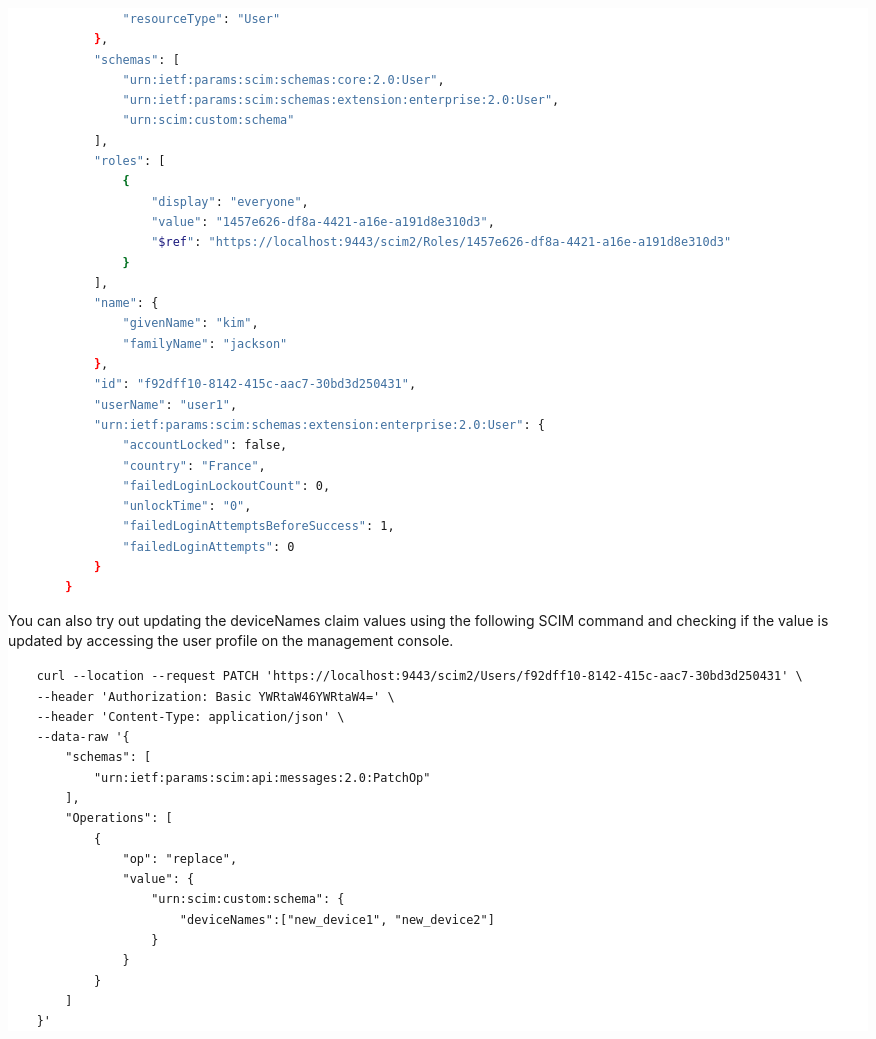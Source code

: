 ``` bash tab="SCIM Response"
                "resourceType": "User"
            },
            "schemas": [
                "urn:ietf:params:scim:schemas:core:2.0:User",
                "urn:ietf:params:scim:schemas:extension:enterprise:2.0:User",
                "urn:scim:custom:schema"
            ],
            "roles": [
                {
                    "display": "everyone",
                    "value": "1457e626-df8a-4421-a16e-a191d8e310d3",
                    "$ref": "https://localhost:9443/scim2/Roles/1457e626-df8a-4421-a16e-a191d8e310d3"
                }
            ],
            "name": {
                "givenName": "kim",
                "familyName": "jackson"
            },
            "id": "f92dff10-8142-415c-aac7-30bd3d250431",
            "userName": "user1",
            "urn:ietf:params:scim:schemas:extension:enterprise:2.0:User": {
                "accountLocked": false,
                "country": "France",
                "failedLoginLockoutCount": 0,
                "unlockTime": "0",
                "failedLoginAttemptsBeforeSuccess": 1,
                "failedLoginAttempts": 0
            }
        }
```
You can also try out updating the deviceNames claim values using the following SCIM command and checking if the value is updated by accessing the user profile on the management console. 

```curl
    curl --location --request PATCH 'https://localhost:9443/scim2/Users/f92dff10-8142-415c-aac7-30bd3d250431' \
    --header 'Authorization: Basic YWRtaW46YWRtaW4=' \
    --header 'Content-Type: application/json' \
    --data-raw '{
        "schemas": [
            "urn:ietf:params:scim:api:messages:2.0:PatchOp"
        ],
        "Operations": [
            {
                "op": "replace",
                "value": {
                    "urn:scim:custom:schema": {
                        "deviceNames":["new_device1", "new_device2"]
                    }
                }
            }
        ]
    }'
```
